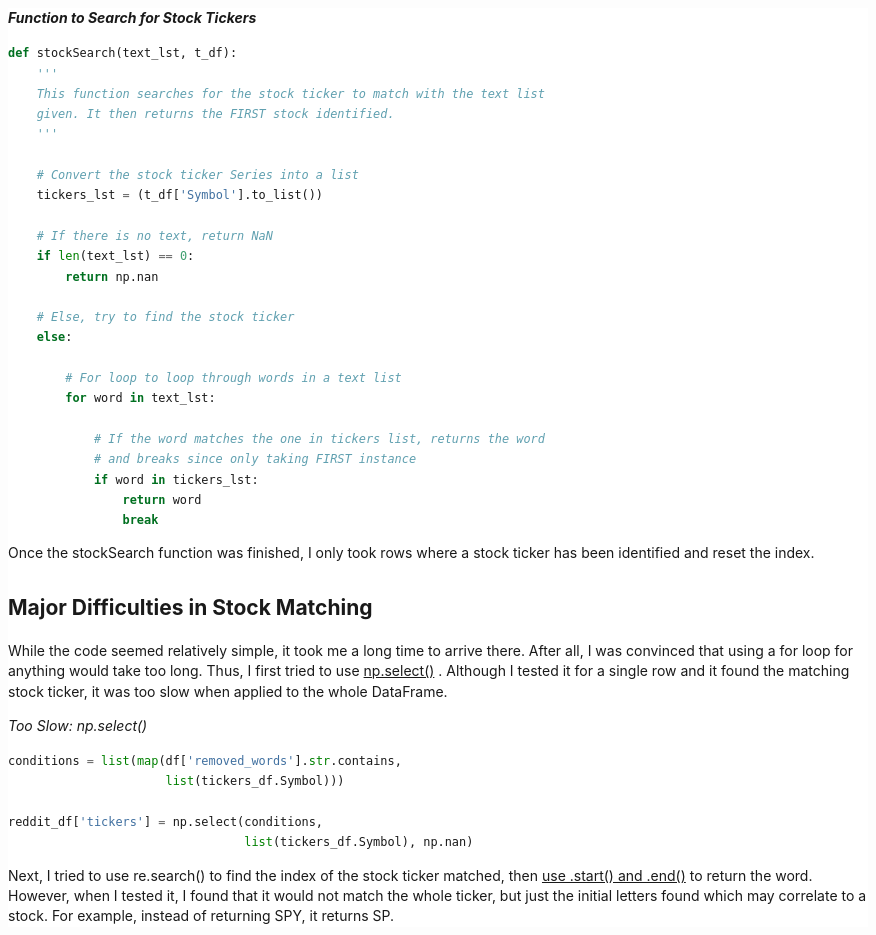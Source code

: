 ***Function to Search for Stock Tickers***

```python
def stockSearch(text_lst, t_df):
    '''
    This function searches for the stock ticker to match with the text list
    given. It then returns the FIRST stock identified.
    '''

    # Convert the stock ticker Series into a list
    tickers_lst = (t_df['Symbol'].to_list())

    # If there is no text, return NaN
    if len(text_lst) == 0:
        return np.nan

    # Else, try to find the stock ticker
    else:

        # For loop to loop through words in a text list
        for word in text_lst:

            # If the word matches the one in tickers list, returns the word
            # and breaks since only taking FIRST instance
            if word in tickers_lst:
                return word
                break
```

Once the stockSearch function was finished, I only took rows where a stock ticker has been identified and reset the index.

## Major Difficulties in Stock Matching

While the code seemed relatively simple, it took me a long time to arrive there. After all, I was convinced that using a for loop for anything would take too long. Thus, I first tried to use [np.select()](https://stackoverflow.com/questions/54135085/create-new-column-based-on-string) . Although I tested it for a single row and it found the matching stock ticker, it was too slow when applied to the whole DataFrame. 

*Too Slow: np.select()*

```python
conditions = list(map(df['removed_words'].str.contains, 
                      list(tickers_df.Symbol)))

reddit_df['tickers'] = np.select(conditions, 
                                 list(tickers_df.Symbol), np.nan)
```

Next, I tried to use re.search() to find the index of the stock ticker matched, then [use .start() and .end()](https://stackoverflow.com/questions/17972938/check-if-a-string-in-a-pandas-dataframe-column-is-in-a-list-of-strings) to return the word. However, when I tested it, I found that it would not match the whole ticker, but just the initial letters found which may correlate to a stock. For example, instead of returning SPY, it returns SP.
